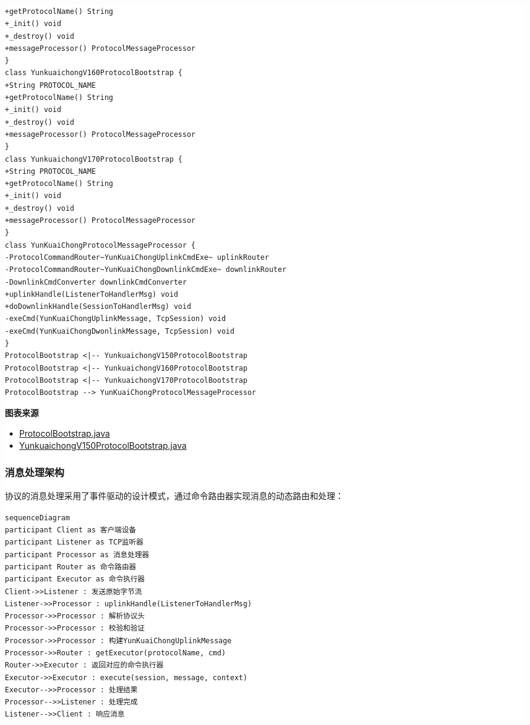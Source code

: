 ```mermaid
+getProtocolName() String
+_init() void
+_destroy() void
+messageProcessor() ProtocolMessageProcessor
}
class YunkuaichongV160ProtocolBootstrap {
+String PROTOCOL_NAME
+getProtocolName() String
+_init() void
+_destroy() void
+messageProcessor() ProtocolMessageProcessor
}
class YunkuaichongV170ProtocolBootstrap {
+String PROTOCOL_NAME
+getProtocolName() String
+_init() void
+_destroy() void
+messageProcessor() ProtocolMessageProcessor
}
class YunKuaiChongProtocolMessageProcessor {
-ProtocolCommandRouter~YunKuaiChongUplinkCmdExe~ uplinkRouter
-ProtocolCommandRouter~YunKuaiChongDownlinkCmdExe~ downlinkRouter
-DownlinkCmdConverter downlinkCmdConverter
+uplinkHandle(ListenerToHandlerMsg) void
+doDownlinkHandle(SessionToHandlerMsg) void
-exeCmd(YunKuaiChongUplinkMessage, TcpSession) void
-exeCmd(YunKuaiChongDwonlinkMessage, TcpSession) void
}
ProtocolBootstrap <|-- YunkuaichongV150ProtocolBootstrap
ProtocolBootstrap <|-- YunkuaichongV160ProtocolBootstrap
ProtocolBootstrap <|-- YunkuaichongV170ProtocolBootstrap
ProtocolBootstrap --> YunKuaiChongProtocolMessageProcessor
```

**图表来源**

- [ProtocolBootstrap.java](file://jcpp-protocol-api/src/main/java/sanbing/jcpp/protocol/ProtocolBootstrap.java#L25-L127)
- [YunkuaichongV150ProtocolBootstrap.java](file://jcpp-protocol-yunkuaichong/src/main/java/sanbing/jcpp/protocol/yunkuaichong/v150/YunkuaichongV150ProtocolBootstrap.java#L20-L48)

### 消息处理架构

协议的消息处理采用了事件驱动的设计模式，通过命令路由器实现消息的动态路由和处理：

```mermaid
sequenceDiagram
participant Client as 客户端设备
participant Listener as TCP监听器
participant Processor as 消息处理器
participant Router as 命令路由器
participant Executor as 命令执行器
Client->>Listener : 发送原始字节流
Listener->>Processor : uplinkHandle(ListenerToHandlerMsg)
Processor->>Processor : 解析协议头
Processor->>Processor : 校验和验证
Processor->>Processor : 构建YunKuaiChongUplinkMessage
Processor->>Router : getExecutor(protocolName, cmd)
Router->>Executor : 返回对应的命令执行器
Executor->>Executor : execute(session, message, context)
Executor-->>Processor : 处理结果
Processor-->>Listener : 处理完成
Listener-->>Client : 响应消息
```
